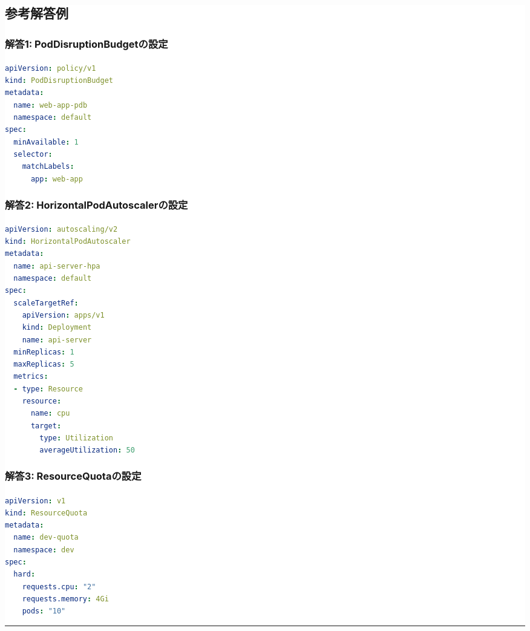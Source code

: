 ## 参考解答例

### **解答1: PodDisruptionBudgetの設定**

```yaml
apiVersion: policy/v1
kind: PodDisruptionBudget
metadata:
  name: web-app-pdb
  namespace: default
spec:
  minAvailable: 1
  selector:
    matchLabels:
      app: web-app
```

### **解答2: HorizontalPodAutoscalerの設定**

```yaml
apiVersion: autoscaling/v2
kind: HorizontalPodAutoscaler
metadata:
  name: api-server-hpa
  namespace: default
spec:
  scaleTargetRef:
    apiVersion: apps/v1
    kind: Deployment
    name: api-server
  minReplicas: 1
  maxReplicas: 5
  metrics:
  - type: Resource
    resource:
      name: cpu
      target:
        type: Utilization
        averageUtilization: 50
```

### **解答3: ResourceQuotaの設定**

```yaml
apiVersion: v1
kind: ResourceQuota
metadata:
  name: dev-quota
  namespace: dev
spec:
  hard:
    requests.cpu: "2"
    requests.memory: 4Gi
    pods: "10"
```

---